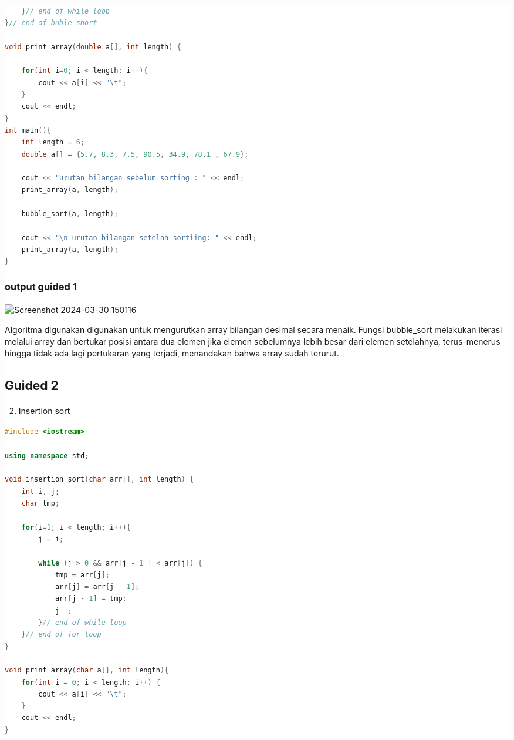 ```C++
    }// end of while loop
}// end of buble short 

void print_array(double a[], int length) {

    for(int i=0; i < length; i++){
        cout << a[i] << "\t";
    }
    cout << endl;
}
int main(){
    int length = 6;
    double a[] = {5.7, 8.3, 7.5, 90.5, 34.9, 78.1 , 67.9};

    cout << "urutan bilangan sebelum sorting : " << endl;
    print_array(a, length);

    bubble_sort(a, length);

    cout << "\n urutan bilangan setelah sortiing: " << endl;
    print_array(a, length);
}

```
### output guided 1
![Screenshot 2024-03-30 150116](https://github.com/chelsisdeo/praksrtukdata/assets/161056340/d985e774-df17-4ab9-af5a-f7cee4dfc868)

Algoritma digunakan digunakan untuk mengurutkan array bilangan desimal secara menaik. Fungsi bubble_sort melakukan iterasi melalui array dan bertukar posisi antara dua elemen jika elemen sebelumnya lebih besar dari elemen setelahnya, terus-menerus hingga tidak ada lagi pertukaran yang terjadi, menandakan bahwa array sudah terurut.

## Guided 2 
2. Insertion sort

```c++
#include <iostream>

using namespace std;

void insertion_sort(char arr[], int length) {
    int i, j;
    char tmp;

    for(i=1; i < length; i++){
        j = i;

        while (j > 0 && arr[j - 1 ] < arr[j]) {
            tmp = arr[j];
            arr[j] = arr[j - 1];
            arr[j - 1] = tmp;
            j--;
        }// end of while loop
    }// end of for loop
}

void print_array(char a[], int length){
    for(int i = 0; i < length; i++) {
        cout << a[i] << "\t";
    }
    cout << endl;
}
```